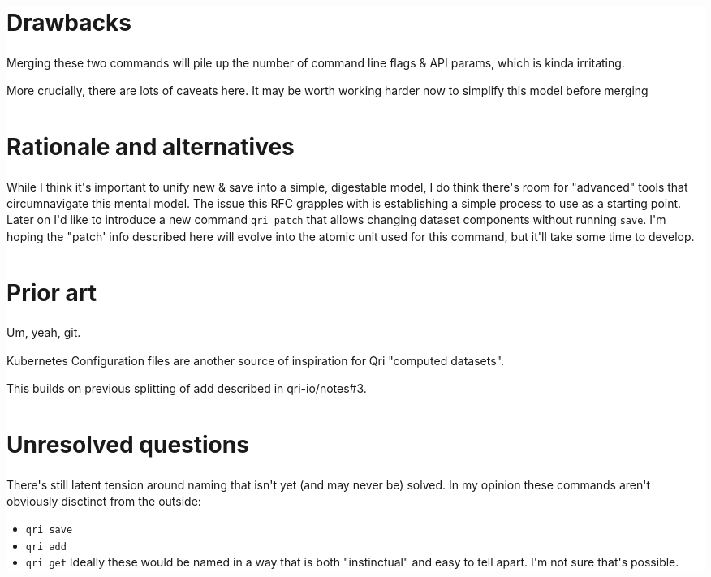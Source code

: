 # Drawbacks
[drawbacks]: #drawbacks

Merging these two commands will pile up the number of command line flags & API params, which is kinda irritating.

More crucially, there are lots of caveats here. It may be worth working harder now to simplify this model before merging

# Rationale and alternatives
[rationale-and-alternatives]: #rationale-and-alternatives

While I think it's important to unify new & save into a simple, digestable model, I do think there's room for "advanced" tools that circumnavigate this mental model. The issue this RFC grapples with is establishing a simple process to use as a starting point. Later on I'd like to introduce a new command `qri patch` that allows changing dataset components without running `save`. I'm hoping the "patch' info described here will evolve into the atomic unit used for this command, but it'll take some time to develop.

# Prior art
[prior-art]: #prior-art

Um, yeah, [git](https://git-scm.com).

Kubernetes Configuration files are another source of inspiration for Qri "computed datasets".

This builds on previous splitting of add described in [qri-io/notes#3](https://github.com/qri-io/notes/issue/3).

# Unresolved questions
[unresolved-questions]: #unresolved-questions

There's still latent tension around naming that isn't yet (and may never be) solved. In my opinion these commands aren't obviously disctinct from the outside:
* `qri save`
* `qri add`
* `qri get`
Ideally these would be named in a way that is both "instinctual" and easy to tell apart. I'm not sure that's possible.


[summary]: #summary
[motivation]: #motivations
[guide-level-explanation]: #guide-level-explanation
[reference-level-explanation]: #reference-level-explanation